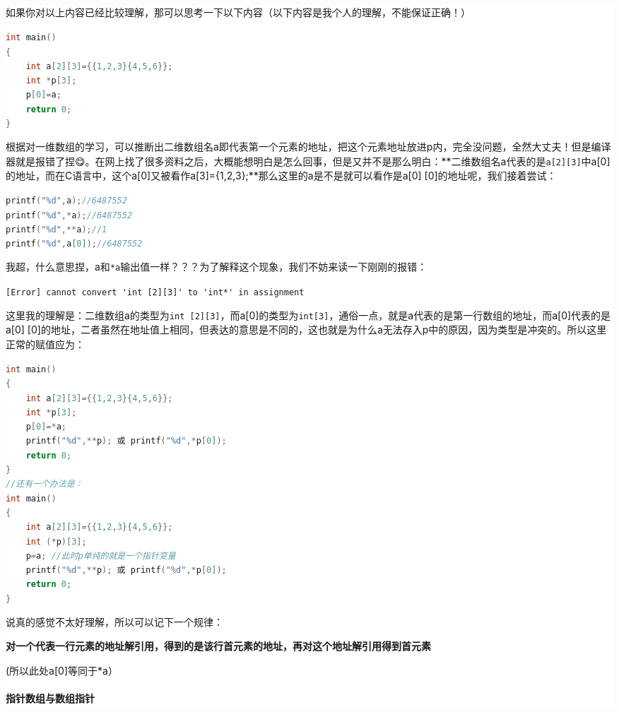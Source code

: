 如果你对以上内容已经比较理解，那可以思考一下以下内容（以下内容是我个人的理解，不能保证正确！）

```c
int main()
{
    int a[2][3]={{1,2,3}{4,5,6}};
    int *p[3];
    p[0]=a;
    return 0;
}
```

根据对一维数组的学习，可以推断出二维数组名a即代表第一个元素的地址，把这个元素地址放进p内，完全没问题，全然大丈夫！但是编译器就是报错了捏😋。在网上找了很多资料之后，大概能想明白是怎么回事，但是又并不是那么明白：**二维数组名a代表的是`a[2][3]`中a[0]的地址，而在C语言中，这个a[0]又被看作a[3]={1,2,3};**那么这里的a是不是就可以看作是a[0] [0]的地址呢，我们接着尝试：

```c
printf("%d",a);//6487552
printf("%d",*a);//6487552
printf("%d",**a);//1
printf("%d",a[0]);//6487552
```

我超，什么意思捏，a和`*a`输出值一样？？？为了解释这个现象，我们不妨来读一下刚刚的报错：

`[Error] cannot convert 'int [2][3]' to 'int*' in assignment`

这里我的理解是：二维数组a的类型为`int [2][3]`，而a[0]的类型为`int[3]`，通俗一点，就是a代表的是第一行数组的地址，而a[0]代表的是a[0] [0]的地址，二者虽然在地址值上相同，但表达的意思是不同的，这也就是为什么a无法存入p中的原因，因为类型是冲突的。所以这里正常的赋值应为：

```c
int main()
{
    int a[2][3]={{1,2,3}{4,5,6}};
    int *p[3];
    p[0]=*a;
    printf("%d",**p); 或 printf("%d",*p[0]);
    return 0;
}
//还有一个办法是：
int main()
{
    int a[2][3]={{1,2,3}{4,5,6}};
    int (*p)[3];
    p=a; //此时p单纯的就是一个指针变量
    printf("%d",**p); 或 printf("%d",*p[0]);
    return 0;
}
```

说真的感觉不太好理解，所以可以记下一个规律：

**对一个代表一行元素的地址解引用，得到的是该行首元素的地址，再对这个地址解引用得到首元素**

(所以此处a[0]等同于*a）

#### 指针数组与数组指针
